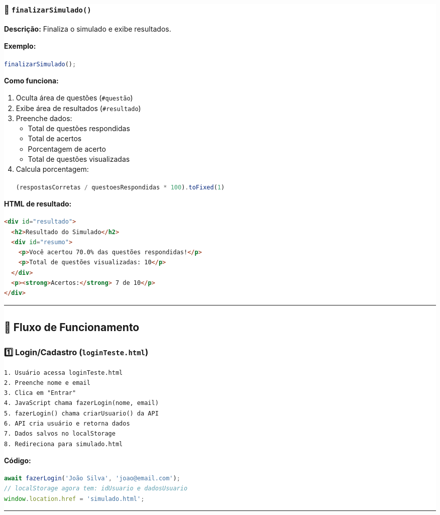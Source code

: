 ### 🏁 `finalizarSimulado()`

**Descrição:** Finaliza o simulado e exibe resultados.

**Exemplo:**
```javascript
finalizarSimulado();
```

**Como funciona:**
1. Oculta área de questões (`#questão`)
2. Exibe área de resultados (`#resultado`)
3. Preenche dados:
   - Total de questões respondidas
   - Total de acertos
   - Porcentagem de acerto
   - Total de questões visualizadas
4. Calcula porcentagem:
   ```javascript
   (respostasCorretas / questoesRespondidas * 100).toFixed(1)
   ```

**HTML de resultado:**
```html
<div id="resultado">
  <h2>Resultado do Simulado</h2>
  <div id="resumo">
    <p>Você acertou 70.0% das questões respondidas!</p>
    <p>Total de questões visualizadas: 10</p>
  </div>
  <p><strong>Acertos:</strong> 7 de 10</p>
</div>
```

---

## 🔄 Fluxo de Funcionamento

### 1️⃣ Login/Cadastro (`loginTeste.html`)

```mermaid
1. Usuário acessa loginTeste.html
2. Preenche nome e email
3. Clica em "Entrar"
4. JavaScript chama fazerLogin(nome, email)
5. fazerLogin() chama criarUsuario() da API
6. API cria usuário e retorna dados
7. Dados salvos no localStorage
8. Redireciona para simulado.html
```

**Código:**
```javascript
await fazerLogin('João Silva', 'joao@email.com');
// localStorage agora tem: idUsuario e dadosUsuario
window.location.href = 'simulado.html';
```

---